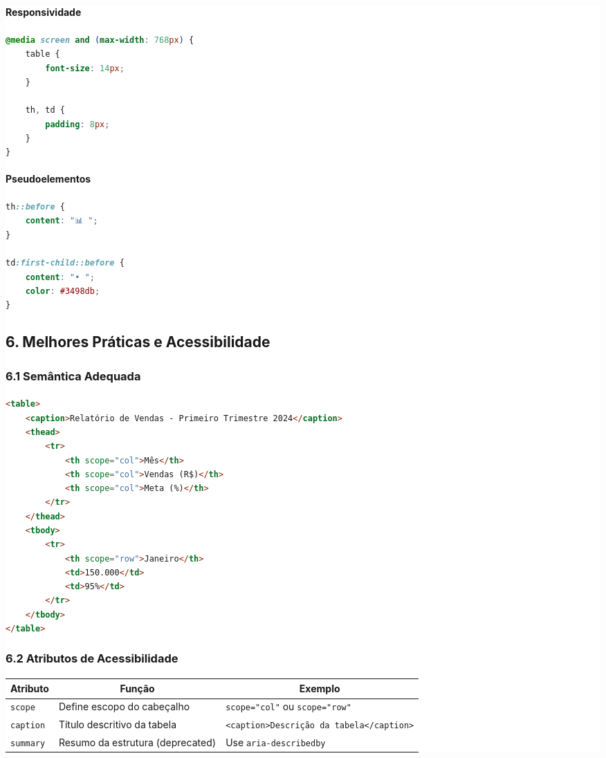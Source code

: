 #### **Responsividade**
```css
@media screen and (max-width: 768px) {
    table {
        font-size: 14px;
    }
    
    th, td {
        padding: 8px;
    }
}
```

#### **Pseudoelementos**
```css
th::before {
    content: "📊 ";
}

td:first-child::before {
    content: "• ";
    color: #3498db;
}
```

## 6. Melhores Práticas e Acessibilidade

### 6.1 Semântica Adequada

```html
<table>
    <caption>Relatório de Vendas - Primeiro Trimestre 2024</caption>
    <thead>
        <tr>
            <th scope="col">Mês</th>
            <th scope="col">Vendas (R$)</th>
            <th scope="col">Meta (%)</th>
        </tr>
    </thead>
    <tbody>
        <tr>
            <th scope="row">Janeiro</th>
            <td>150.000</td>
            <td>95%</td>
        </tr>
    </tbody>
</table>
```

### 6.2 Atributos de Acessibilidade

| Atributo | Função | Exemplo |
|----------|---------|---------|
| `scope` | Define escopo do cabeçalho | `scope="col"` ou `scope="row"` |
| `caption` | Título descritivo da tabela | `<caption>Descrição da tabela</caption>` |
| `summary` | Resumo da estrutura (deprecated) | Use `aria-describedby` |
